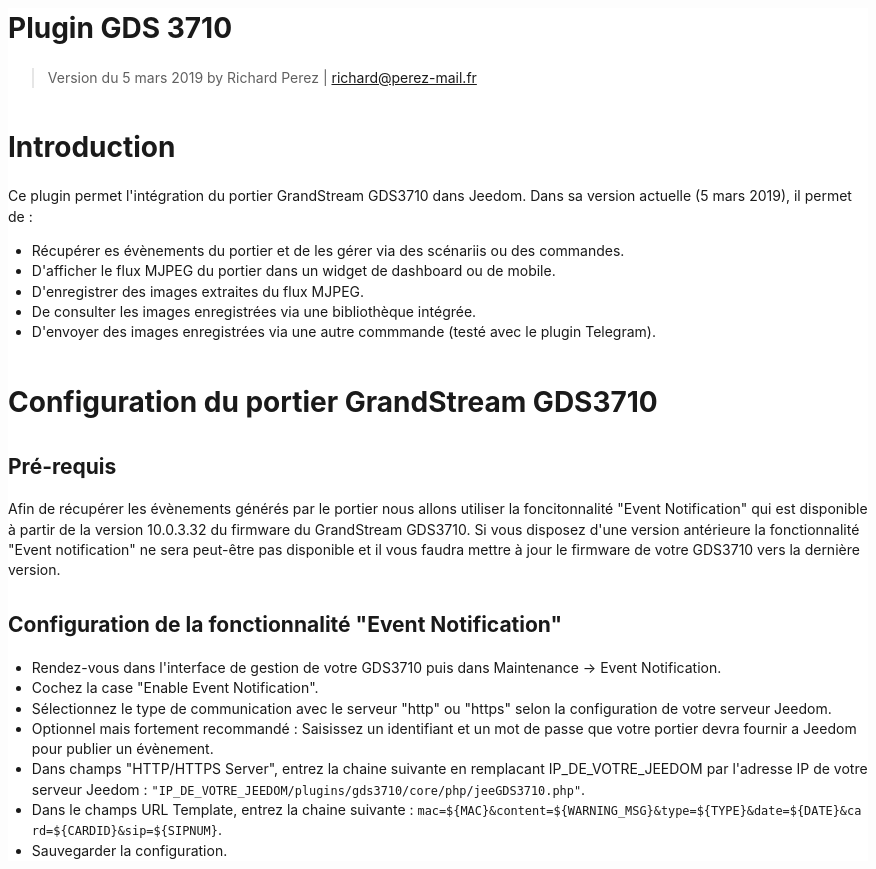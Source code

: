# Plugin GDS 3710
> Version du 5 mars 2019
> by Richard Perez | richard@perez-mail.fr

# Introduction
Ce plugin permet l'intégration du portier GrandStream GDS3710 dans Jeedom. Dans sa version actuelle (5 mars 2019), il permet de :
- Récupérer es évènements du portier et de les gérer via des scénariis ou des commandes.
- D'afficher le flux MJPEG du portier dans un widget de dashboard ou de mobile.
- D'enregistrer des images extraites du flux MJPEG.
- De consulter les images enregistrées via une bibliothèque intégrée.
- D'envoyer des images enregistrées via une autre commmande (testé avec le plugin Telegram).

# Configuration du portier GrandStream GDS3710
## Pré-requis
Afin de récupérer les évènements générés par le portier nous allons utiliser la foncitonnalité "Event Notification" qui est disponible à partir de la version 10.0.3.32 du firmware du GrandStream GDS3710. Si vous disposez d'une version antérieure la fonctionnalité "Event notification" ne sera peut-être pas disponible et il vous faudra mettre à jour le firmware de votre GDS3710 vers la dernière version.

## Configuration de la fonctionnalité "Event Notification"
- Rendez-vous dans l'interface de gestion de votre GDS3710 puis dans Maintenance -> Event Notification.
- Cochez la case "Enable Event Notification".
- Sélectionnez le type de communication avec le serveur "http" ou "https" selon la configuration de votre serveur Jeedom.
- Optionnel mais fortement recommandé : Saisissez un identifiant et un mot de passe que votre portier devra fournir a Jeedom pour publier un évènement.
- Dans champs "HTTP/HTTPS Server", entrez la chaine suivante en remplacant IP_DE_VOTRE_JEEDOM par l'adresse IP de votre serveur Jeedom : `"IP_DE_VOTRE_JEEDOM/plugins/gds3710/core/php/jeeGDS3710.php"`.
- Dans le champs URL Template, entrez la chaine suivante : `mac=${MAC}&content=${WARNING_MSG}&type=${TYPE}&date=${DATE}&card=${CARDID}&sip=${SIPNUM}`.
- Sauvegarder la configuration.
